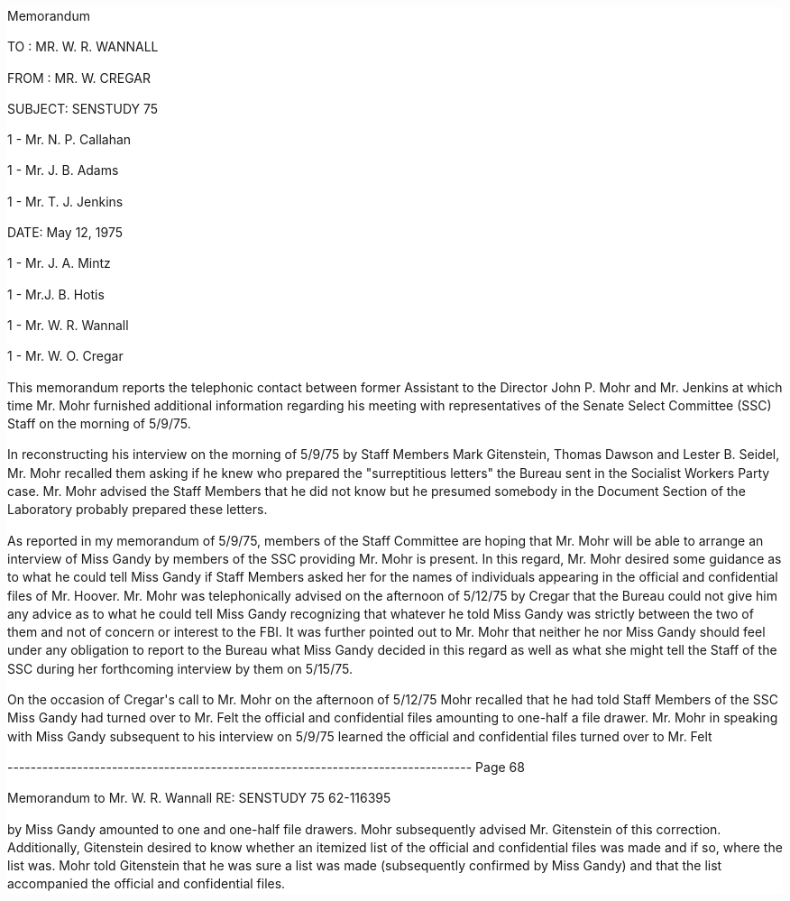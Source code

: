 Memorandum

TO : MR. W. R. WANNALL

FROM : MR. W. CREGAR

SUBJECT: SENSTUDY 75

1 - Mr. N. P. Callahan

1 - Mr. J. B. Adams

1 - Mr. T. J. Jenkins

DATE: May 12, 1975

1 - Mr. J. A. Mintz

1 - Mr.J. B. Hotis

1 - Mr. W. R. Wannall

1 - Mr. W. O. Cregar

This memorandum reports the telephonic contact between former Assistant to the Director John P. Mohr and Mr. Jenkins at which time Mr. Mohr furnished additional information regarding his meeting with representatives of the Senate Select Committee (SSC) Staff on the morning of 5/9/75.

In reconstructing his interview on the morning of 5/9/75 by Staff Members Mark Gitenstein, Thomas Dawson and Lester B. Seidel, Mr. Mohr recalled them asking if he knew who prepared the "surreptitious letters" the Bureau sent in the Socialist Workers Party case. Mr. Mohr advised the Staff Members that he did not know but he presumed somebody in the Document Section of the Laboratory probably prepared these letters.

As reported in my memorandum of 5/9/75, members of the Staff Committee are hoping that Mr. Mohr will be able to arrange an interview of Miss Gandy by members of the SSC providing Mr. Mohr is present. In this regard, Mr. Mohr desired some guidance as to what he could tell Miss Gandy if Staff Members asked her for the names of individuals appearing in the official and confidential files of Mr. Hoover. Mr. Mohr was telephonically advised on the afternoon of 5/12/75 by Cregar that the Bureau could not give him any advice as to what he could tell Miss Gandy recognizing that whatever he told Miss Gandy was strictly between the two of them and not of concern or interest to the FBI. It was further pointed out to Mr. Mohr that neither he nor Miss Gandy should feel under any obligation to report to the Bureau what Miss Gandy decided in this regard as well as what she might tell the Staff of the SSC during her forthcoming interview by them on 5/15/75.

On the occasion of Cregar's call to Mr. Mohr on the afternoon of 5/12/75 Mohr recalled that he had told Staff Members of the SSC Miss Gandy had turned over to Mr. Felt the official and confidential files amounting to one-half a file drawer. Mr. Mohr in speaking with Miss Gandy subsequent to his interview on 5/9/75 learned the official and confidential files turned over to Mr. Felt


-------------------------------------------------------------------------------- Page 68

Memorandum to Mr. W. R. Wannall
RE: SENSTUDY 75
62-116395

by Miss Gandy amounted to one and one-half file drawers. Mohr
subsequently advised Mr. Gitenstein of this correction.
Additionally, Gitenstein desired to know whether an itemized
list of the official and confidential files was made and if so,
where the list was. Mohr told Gitenstein that he was sure a
list was made (subsequently confirmed by Miss Gandy) and that
the list accompanied the official and confidential files.
